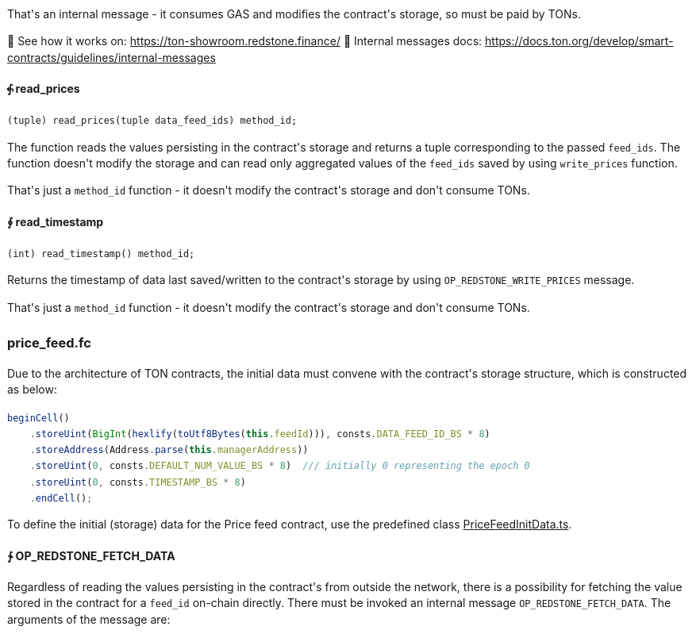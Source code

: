 That's an internal message - it consumes GAS and modifies the contract's storage, so must be paid by TONs.

📖 See how it works on: https://ton-showroom.redstone.finance/
📖 Internal messages docs: https://docs.ton.org/develop/smart-contracts/guidelines/internal-messages

#### ⨗ read_prices

```func   
(tuple) read_prices(tuple data_feed_ids) method_id;
```

The function reads the values persisting in the contract's storage and returns a tuple corresponding to the
passed ```feed_ids```.
The function doesn't modify the storage and can read only aggregated values of the ```feed_ids``` saved by
using ```write_prices``` function.

That's just a `method_id` function - it doesn't modify the contract's storage and don't consume TONs.

#### ∮ read_timestamp

```func
(int) read_timestamp() method_id;
```

Returns the timestamp of data last saved/written to the contract's storage by using `OP_REDSTONE_WRITE_PRICES` message.

That's just a `method_id` function - it doesn't modify the contract's storage and don't consume TONs.

### price_feed.fc

Due to the architecture of TON contracts, the initial data must convene with the contract's storage structure,
which is constructed as below:

```ts
beginCell()
    .storeUint(BigInt(hexlify(toUtf8Bytes(this.feedId))), consts.DATA_FEED_ID_BS * 8)
    .storeAddress(Address.parse(this.managerAddress))
    .storeUint(0, consts.DEFAULT_NUM_VALUE_BS * 8)  /// initially 0 representing the epoch 0
    .storeUint(0, consts.TIMESTAMP_BS * 8)
    .endCell();
```

To define the initial (storage) data for the Price feed contract, use the predefined
class [PriceFeedInitData.ts](../src/price-feed/PriceFeedInitData.ts).

#### ∱ OP_REDSTONE_FETCH_DATA

Regardless of reading the values persisting in the contract's from outside the network,
there is a possibility for fetching the value stored in the contract for a `feed_id` on-chain directly.
There must be invoked an internal message `OP_REDSTONE_FETCH_DATA`. The arguments of the message are:
